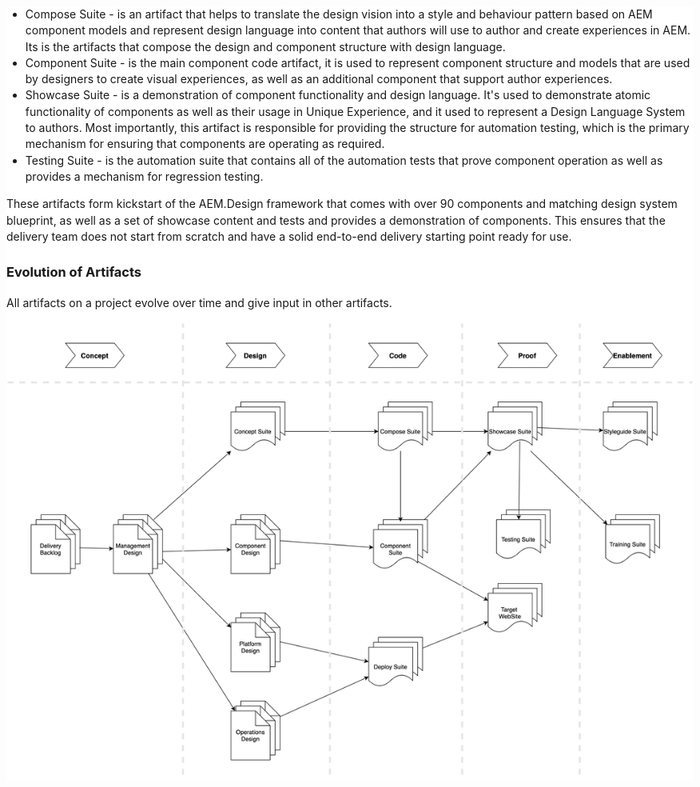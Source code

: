 * Compose Suite -  is an artifact that helps to translate the design vision into a style and behaviour pattern based on AEM component models and represent design language into content that authors will use to author and create experiences in AEM. Its is the artifacts that compose the design and component structure with design language.
* Component Suite - is the main component code artifact, it is used to represent component structure and models that are used by designers to create visual experiences, as well as an additional component that support author experiences.
* Showcase Suite - is a demonstration of component functionality and design language. It's used to demonstrate atomic functionality of components as well as their usage in Unique Experience, and it used to represent a Design Language System to authors. Most importantly, this artifact is responsible for providing the structure for automation testing, which is the primary mechanism for ensuring that components are operating as required.
* Testing Suite - is the automation suite that contains all of the automation tests that prove component operation as well as provides a mechanism for regression testing.

These artifacts form kickstart of the AEM.Design framework that comes with over 90 components and matching design system blueprint, as well as a set of showcase content and tests and provides a demonstration of components. This ensures that the delivery team does not start from scratch and have a solid end-to-end delivery starting point ready for use.

### Evolution of Artifacts

All artifacts on a project evolve over time and give input in other artifacts.

![image alt text](/assets/images/manifesto/project-artifact-flow.png)
